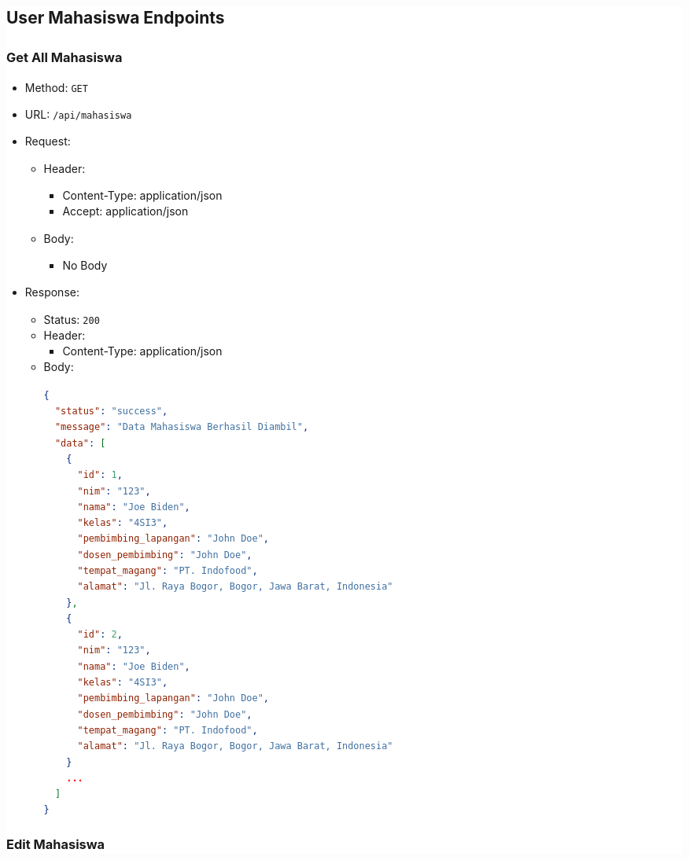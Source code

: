 ## User Mahasiswa Endpoints

### Get All Mahasiswa

- Method: `GET`
- URL: `/api/mahasiswa`
- Request:

  - Header:
    - Content-Type: application/json
    - Accept: application/json
  - Body:

    - No Body

- Response:
  - Status: `200`
  - Header:
    - Content-Type: application/json
  - Body:
    ```json
    {
      "status": "success",
      "message": "Data Mahasiswa Berhasil Diambil",
      "data": [
        {
          "id": 1,
          "nim": "123",
          "nama": "Joe Biden",
          "kelas": "4SI3",
          "pembimbing_lapangan": "John Doe",
          "dosen_pembimbing": "John Doe",
          "tempat_magang": "PT. Indofood",
          "alamat": "Jl. Raya Bogor, Bogor, Jawa Barat, Indonesia"
        },
        {
          "id": 2,
          "nim": "123",
          "nama": "Joe Biden",
          "kelas": "4SI3",
          "pembimbing_lapangan": "John Doe",
          "dosen_pembimbing": "John Doe",
          "tempat_magang": "PT. Indofood",
          "alamat": "Jl. Raya Bogor, Bogor, Jawa Barat, Indonesia"
        }
        ...
      ]
    }
    ```

### Edit Mahasiswa
